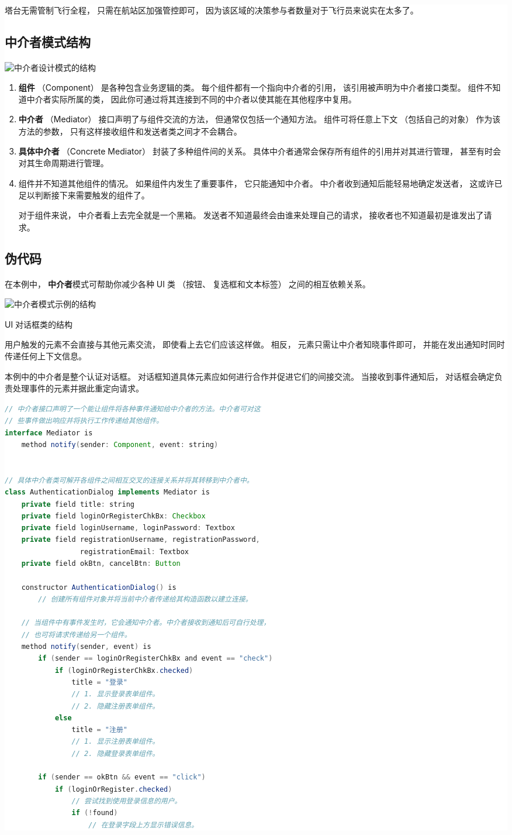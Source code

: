 塔台无需管制飞行全程， 只需在航站区加强管控即可， 因为该区域的决策参与者数量对于飞行员来说实在太多了。

##  中介者模式结构

![中介者设计模式的结构](https://raw.githubusercontent.com/Androidkobe/upload-image-note-learnmore/master/img/202112071005791.png)

1. **组件** （Component） 是各种包含业务逻辑的类。 每个组件都有一个指向中介者的引用， 该引用被声明为中介者接口类型。 组件不知道中介者实际所属的类， 因此你可通过将其连接到不同的中介者以使其能在其他程序中复用。

2. **中介者** （Mediator） 接口声明了与组件交流的方法， 但通常仅包括一个通知方法。 组件可将任意上下文 （包括自己的对象） 作为该方法的参数， 只有这样接收组件和发送者类之间才不会耦合。

3. **具体中介者** （Concrete Mediator） 封装了多种组件间的关系。 具体中介者通常会保存所有组件的引用并对其进行管理， 甚至有时会对其生命周期进行管理。

4. 组件并不知道其他组件的情况。 如果组件内发生了重要事件， 它只能通知中介者。 中介者收到通知后能轻易地确定发送者， 这或许已足以判断接下来需要触发的组件了。

   对于组件来说， 中介者看上去完全就是一个黑箱。 发送者不知道最终会由谁来处理自己的请求， 接收者也不知道最初是谁发出了请求。

##  伪代码

在本例中， **中介者**模式可帮助你减少各种 UI 类 （按钮、 复选框和文本标签） 之间的相互依赖关系。

![中介者模式示例的结构](https://raw.githubusercontent.com/Androidkobe/upload-image-note-learnmore/master/img/202112071003096.png)

UI 对话框类的结构

用户触发的元素不会直接与其他元素交流， 即使看上去它们应该这样做。 相反， 元素只需让中介者知晓事件即可， 并能在发出通知时同时传递任何上下文信息。

本例中的中介者是整个认证对话框。 对话框知道具体元素应如何进行合作并促进它们的间接交流。 当接收到事件通知后， 对话框会确定负责处理事件的元素并据此重定向请求。

```java
// 中介者接口声明了一个能让组件将各种事件通知给中介者的方法。中介者可对这
// 些事件做出响应并将执行工作传递给其他组件。
interface Mediator is
    method notify(sender: Component, event: string)


// 具体中介者类可解开各组件之间相互交叉的连接关系并将其转移到中介者中。
class AuthenticationDialog implements Mediator is
    private field title: string
    private field loginOrRegisterChkBx: Checkbox
    private field loginUsername, loginPassword: Textbox
    private field registrationUsername, registrationPassword,
                  registrationEmail: Textbox
    private field okBtn, cancelBtn: Button

    constructor AuthenticationDialog() is
        // 创建所有组件对象并将当前中介者传递给其构造函数以建立连接。

    // 当组件中有事件发生时，它会通知中介者。中介者接收到通知后可自行处理，
    // 也可将请求传递给另一个组件。
    method notify(sender, event) is
        if (sender == loginOrRegisterChkBx and event == "check")
            if (loginOrRegisterChkBx.checked)
                title = "登录"
                // 1. 显示登录表单组件。
                // 2. 隐藏注册表单组件。
            else
                title = "注册"
                // 1. 显示注册表单组件。
                // 2. 隐藏登录表单组件。

        if (sender == okBtn && event == "click")
            if (loginOrRegister.checked)
                // 尝试找到使用登录信息的用户。
                if (!found)
                    // 在登录字段上方显示错误信息。
```